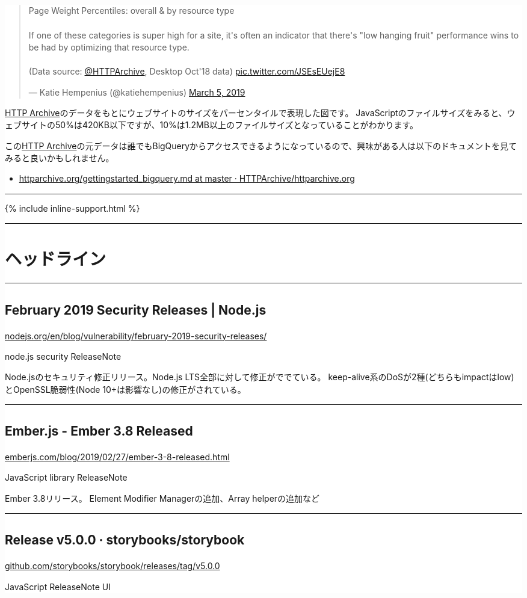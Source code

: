 <blockquote class="twitter-tweet" data-lang="en"><p lang="en" dir="ltr">Page Weight Percentiles: overall &amp; by resource type<br><br>If one of these categories is super high for a site, it&#39;s often an indicator that there&#39;s &quot;low hanging fruit&quot; performance wins to be had by optimizing that resource type.<br><br>(Data source: <a href="https://twitter.com/HTTPArchive?ref_src=twsrc%5Etfw">@HTTPArchive</a>, Desktop Oct&#39;18 data) <a href="https://t.co/JSEsEUejE8">pic.twitter.com/JSEsEUejE8</a></p>&mdash; Katie Hempenius (@katiehempenius) <a href="https://twitter.com/katiehempenius/status/1103005053353369600?ref_src=twsrc%5Etfw">March 5, 2019</a></blockquote>
<script async src="https://platform.twitter.com/widgets.js" charset="utf-8"></script>

[HTTP Archive](https://httparchive.org/)のデータをもとにウェブサイトのサイズをパーセンタイルで表現した図です。
JavaScriptのファイルサイズをみると、ウェブサイトの50%は420KB以下ですが、10%は1.2MB以上のファイルサイズとなっていることがわかります。

この[HTTP Archive](https://httparchive.org/)の元データは誰でもBigQueryからアクセスできるようになっているので、興味がある人は以下のドキュメントを見てみると良いかもしれません。

- [httparchive.org/gettingstarted_bigquery.md at master · HTTPArchive/httparchive.org](https://github.com/HTTPArchive/httparchive.org/blob/master/docs/gettingstarted_bigquery.md)

----

{% include inline-support.html %}

----

<h1 class="site-genre">ヘッドライン</h1>

----

## February 2019 Security Releases | Node.js
[nodejs.org/en/blog/vulnerability/february-2019-security-releases/](https://nodejs.org/en/blog/vulnerability/february-2019-security-releases/ "February 2019 Security Releases | Node.js")
<p class="jser-tags jser-tag-icon"><span class="jser-tag">node.js</span> <span class="jser-tag">security</span> <span class="jser-tag">ReleaseNote</span></p>

Node.jsのセキュリティ修正リリース。Node.js LTS全部に対して修正がででている。
keep-alive系のDoSが2種(どちらもimpactはlow)とOpenSSL脆弱性(Node 10+は影響なし)の修正がされている。


----

## Ember.js - Ember 3.8 Released
[emberjs.com/blog/2019/02/27/ember-3-8-released.html](https://emberjs.com/blog/2019/02/27/ember-3-8-released.html "Ember.js - Ember 3.8 Released")
<p class="jser-tags jser-tag-icon"><span class="jser-tag">JavaScript</span> <span class="jser-tag">library</span> <span class="jser-tag">ReleaseNote</span></p>

Ember 3.8リリース。
Element Modifier Managerの追加、Array helperの追加など


----

## Release v5.0.0 · storybooks/storybook
[github.com/storybooks/storybook/releases/tag/v5.0.0](https://github.com/storybooks/storybook/releases/tag/v5.0.0 "Release v5.0.0 · storybooks/storybook")
<p class="jser-tags jser-tag-icon"><span class="jser-tag">JavaScript</span> <span class="jser-tag">ReleaseNote</span> <span class="jser-tag">UI</span></p>
